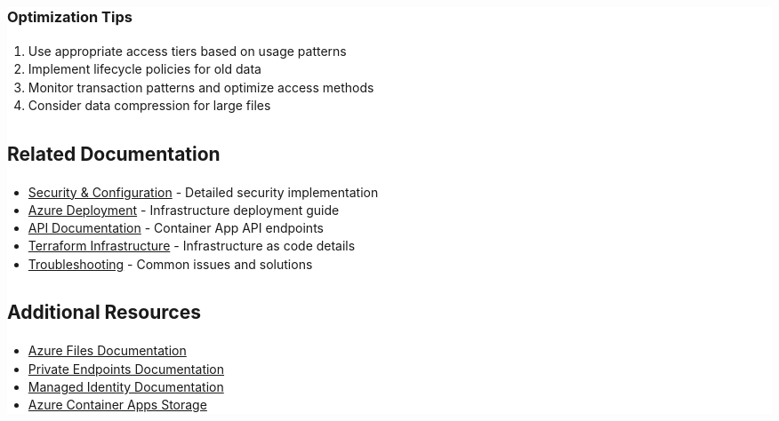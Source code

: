 ### Optimization Tips
1. Use appropriate access tiers based on usage patterns
2. Implement lifecycle policies for old data
3. Monitor transaction patterns and optimize access methods
4. Consider data compression for large files

## Related Documentation

- [Security & Configuration](security.md) - Detailed security implementation
- [Azure Deployment](azure-deployment.md) - Infrastructure deployment guide
- [API Documentation](api.md) - Container App API endpoints
- [Terraform Infrastructure](terraform.md) - Infrastructure as code details
- [Troubleshooting](troubleshooting.md) - Common issues and solutions

## Additional Resources

- [Azure Files Documentation](https://docs.microsoft.com/en-us/azure/storage/files/)
- [Private Endpoints Documentation](https://docs.microsoft.com/en-us/azure/private-link/)
- [Managed Identity Documentation](https://docs.microsoft.com/en-us/azure/active-directory/managed-identities-azure-resources/)
- [Azure Container Apps Storage](https://docs.microsoft.com/en-us/azure/container-apps/storage-mounts)